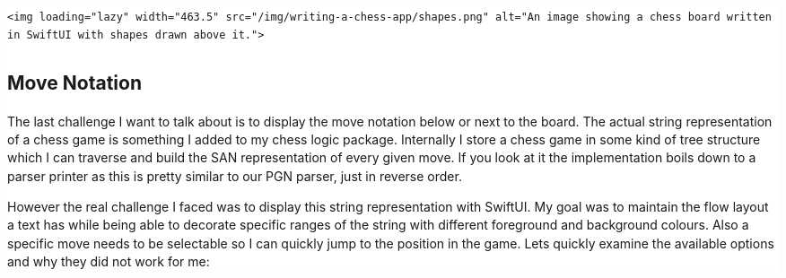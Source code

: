     <img loading="lazy" width="463.5" src="/img/writing-a-chess-app/shapes.png" alt="An image showing a chess board written in SwiftUI with shapes drawn above it.">
</div>

## Move Notation

The last challenge I want to talk about is to display the move notation below or next to the board. The actual string representation of a chess game is something I added to my chess logic package. Internally I store a chess game in some kind of tree structure which I can traverse and build the SAN representation of every given move. If you look at it the implementation boils down to a parser printer as this is pretty similar to our PGN parser, just in reverse order. 

However the real challenge I faced was to display this string representation with SwiftUI. My goal was to maintain the flow layout a text has while being able to decorate specific ranges of the string with different foreground and background colours. Also a specific move needs to be selectable so I can quickly jump to the position in the game. Lets quickly examine the available options and why they did not work for me:

